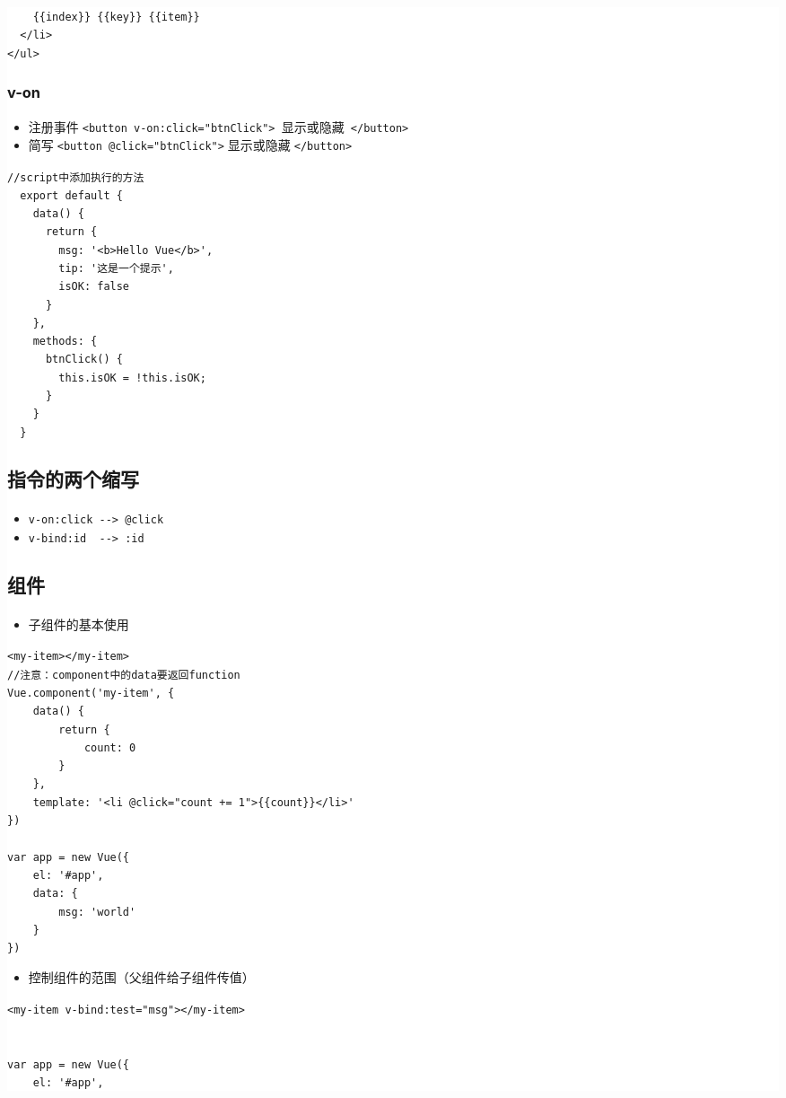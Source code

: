 ```
    {{index}} {{key}} {{item}}
  </li>
</ul>
```



### v-on
- 注册事件
`<button v-on:click="btnClick"> `显示或隐藏` </button>`
- 简写
`<button @click="btnClick">` 显示或隐藏 `</button>`

```
//script中添加执行的方法
  export default {
    data() {
      return {
        msg: '<b>Hello Vue</b>',
        tip: '这是一个提示',
        isOK: false
      }
    },
    methods: {
      btnClick() {
        this.isOK = !this.isOK;
      }
    }
  }
```

## 指令的两个缩写

- `v-on:click --> @click`
- `v-bind:id  --> :id`

## 组件

- 子组件的基本使用
```
<my-item></my-item>
//注意：component中的data要返回function
Vue.component('my-item', {
    data() {
        return {
            count: 0
        }
    },
    template: '<li @click="count += 1">{{count}}</li>'
})

var app = new Vue({
    el: '#app',
    data: {
        msg: 'world'
    }
})
```
- 控制组件的范围（父组件给子组件传值）
```
<my-item v-bind:test="msg"></my-item>


var app = new Vue({
    el: '#app',
```